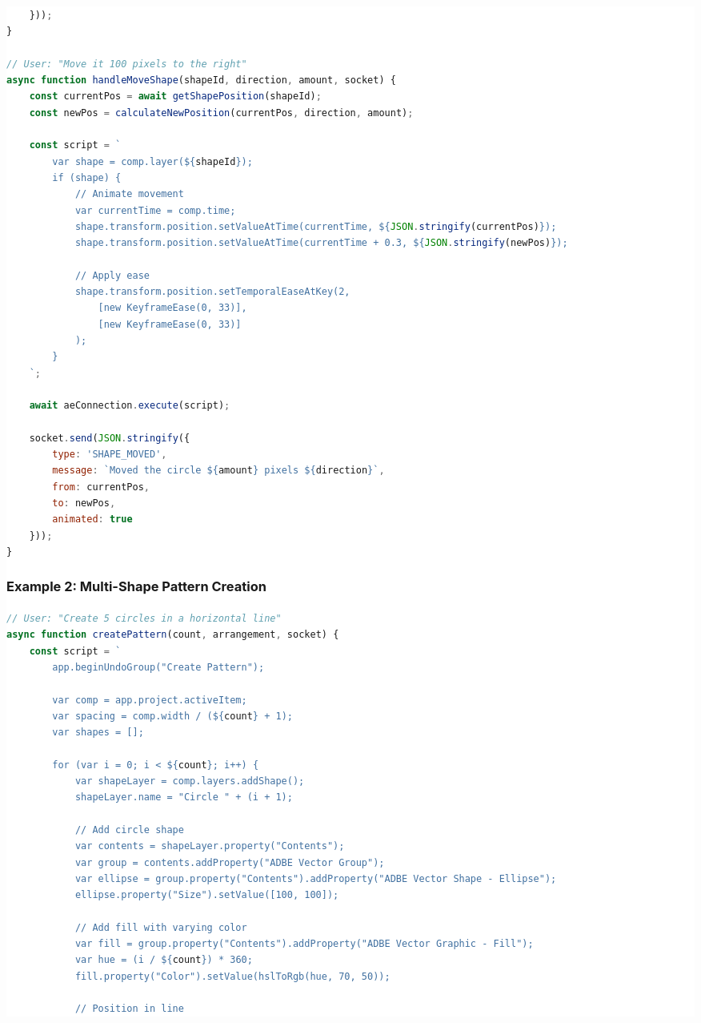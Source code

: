 ```javascript
    }));
}

// User: "Move it 100 pixels to the right"
async function handleMoveShape(shapeId, direction, amount, socket) {
    const currentPos = await getShapePosition(shapeId);
    const newPos = calculateNewPosition(currentPos, direction, amount);
    
    const script = `
        var shape = comp.layer(${shapeId});
        if (shape) {
            // Animate movement
            var currentTime = comp.time;
            shape.transform.position.setValueAtTime(currentTime, ${JSON.stringify(currentPos)});
            shape.transform.position.setValueAtTime(currentTime + 0.3, ${JSON.stringify(newPos)});
            
            // Apply ease
            shape.transform.position.setTemporalEaseAtKey(2, 
                [new KeyframeEase(0, 33)], 
                [new KeyframeEase(0, 33)]
            );
        }
    `;
    
    await aeConnection.execute(script);
    
    socket.send(JSON.stringify({
        type: 'SHAPE_MOVED',
        message: `Moved the circle ${amount} pixels ${direction}`,
        from: currentPos,
        to: newPos,
        animated: true
    }));
}
```

### Example 2: Multi-Shape Pattern Creation
```javascript
// User: "Create 5 circles in a horizontal line"
async function createPattern(count, arrangement, socket) {
    const script = `
        app.beginUndoGroup("Create Pattern");
        
        var comp = app.project.activeItem;
        var spacing = comp.width / (${count} + 1);
        var shapes = [];
        
        for (var i = 0; i < ${count}; i++) {
            var shapeLayer = comp.layers.addShape();
            shapeLayer.name = "Circle " + (i + 1);
            
            // Add circle shape
            var contents = shapeLayer.property("Contents");
            var group = contents.addProperty("ADBE Vector Group");
            var ellipse = group.property("Contents").addProperty("ADBE Vector Shape - Ellipse");
            ellipse.property("Size").setValue([100, 100]);
            
            // Add fill with varying color
            var fill = group.property("Contents").addProperty("ADBE Vector Graphic - Fill");
            var hue = (i / ${count}) * 360;
            fill.property("Color").setValue(hslToRgb(hue, 70, 50));
            
            // Position in line
```